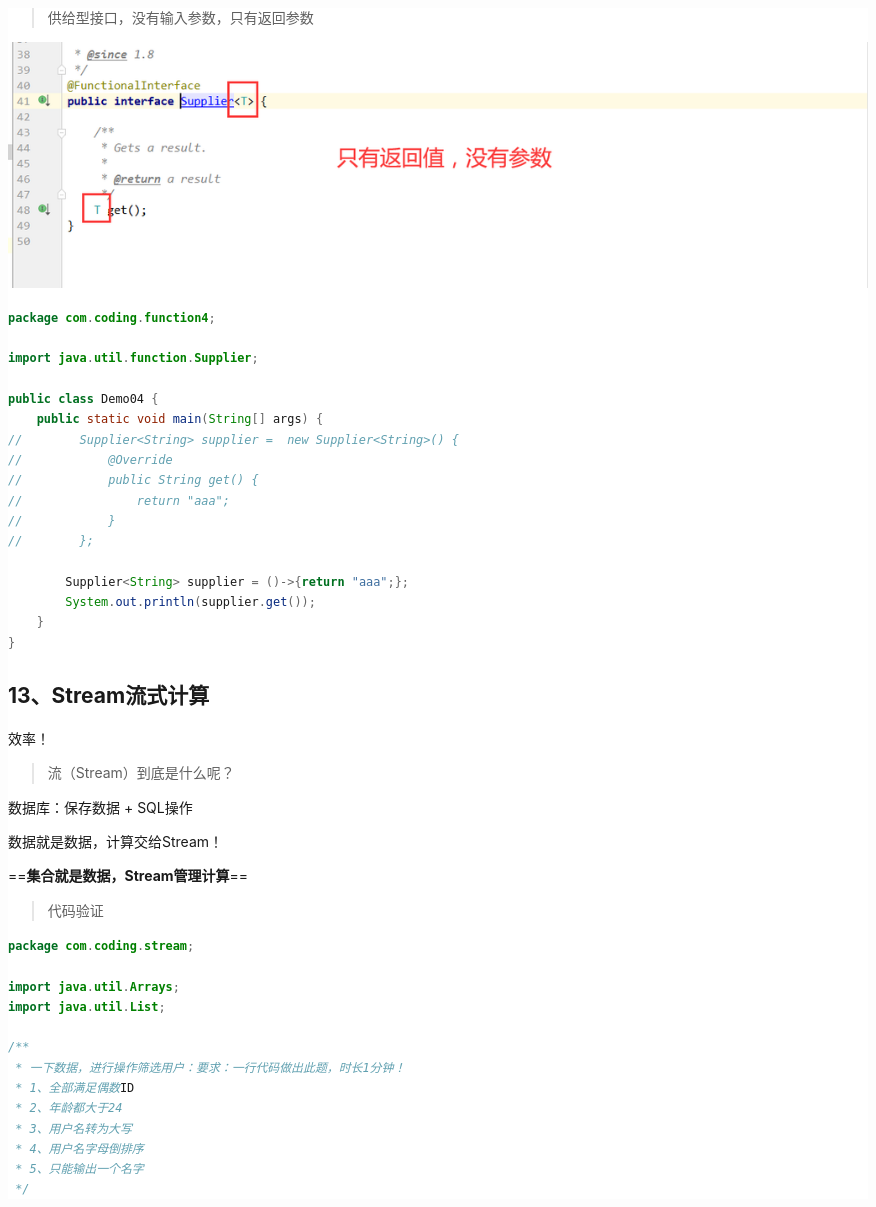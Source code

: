 

> 供给型接口，没有输入参数，只有返回参数

![image-20200208223333323](JUC精讲.assets/image-20200208223333323.png)

```java
package com.coding.function4;

import java.util.function.Supplier;

public class Demo04 {
    public static void main(String[] args) {
//        Supplier<String> supplier =  new Supplier<String>() {
//            @Override
//            public String get() {
//                return "aaa";
//            }
//        };

        Supplier<String> supplier = ()->{return "aaa";};
        System.out.println(supplier.get());
    }
}
```



## 13、Stream流式计算

效率！

> 流（Stream）到底是什么呢？

数据库：保存数据 + SQL操作

数据就是数据，计算交给Stream！

==**集合就是数据，Stream管理计算**==

> 代码验证

```java
package com.coding.stream;

import java.util.Arrays;
import java.util.List;

/**
 * 一下数据，进行操作筛选用户：要求：一行代码做出此题，时长1分钟！
 * 1、全部满足偶数ID
 * 2、年龄都大于24
 * 3、用户名转为大写
 * 4、用户名字母倒排序
 * 5、只能输出一个名字
 */
```